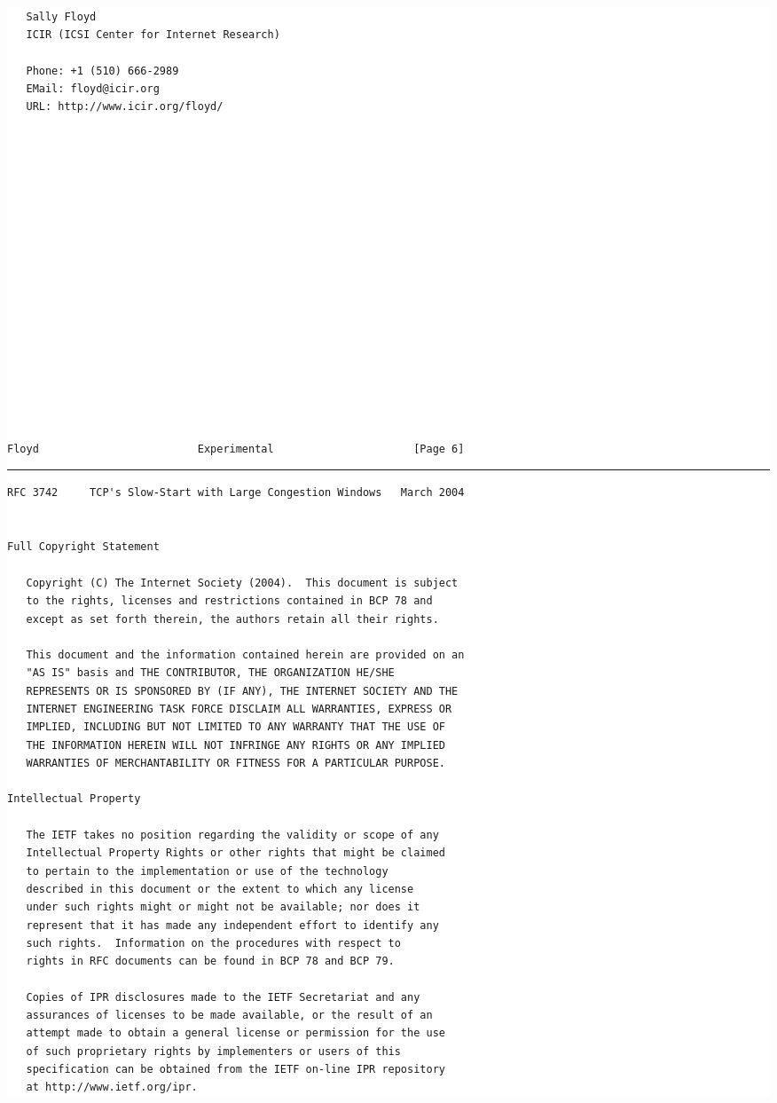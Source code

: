 ``` newpage
   Sally Floyd
   ICIR (ICSI Center for Internet Research)

   Phone: +1 (510) 666-2989
   EMail: floyd@icir.org
   URL: http://www.icir.org/floyd/


















Floyd                         Experimental                      [Page 6]
```

------------------------------------------------------------------------

``` newpage
RFC 3742     TCP's Slow-Start with Large Congestion Windows   March 2004


Full Copyright Statement

   Copyright (C) The Internet Society (2004).  This document is subject
   to the rights, licenses and restrictions contained in BCP 78 and
   except as set forth therein, the authors retain all their rights.

   This document and the information contained herein are provided on an
   "AS IS" basis and THE CONTRIBUTOR, THE ORGANIZATION HE/SHE
   REPRESENTS OR IS SPONSORED BY (IF ANY), THE INTERNET SOCIETY AND THE
   INTERNET ENGINEERING TASK FORCE DISCLAIM ALL WARRANTIES, EXPRESS OR
   IMPLIED, INCLUDING BUT NOT LIMITED TO ANY WARRANTY THAT THE USE OF
   THE INFORMATION HEREIN WILL NOT INFRINGE ANY RIGHTS OR ANY IMPLIED
   WARRANTIES OF MERCHANTABILITY OR FITNESS FOR A PARTICULAR PURPOSE.

Intellectual Property

   The IETF takes no position regarding the validity or scope of any
   Intellectual Property Rights or other rights that might be claimed
   to pertain to the implementation or use of the technology
   described in this document or the extent to which any license
   under such rights might or might not be available; nor does it
   represent that it has made any independent effort to identify any
   such rights.  Information on the procedures with respect to
   rights in RFC documents can be found in BCP 78 and BCP 79.

   Copies of IPR disclosures made to the IETF Secretariat and any
   assurances of licenses to be made available, or the result of an
   attempt made to obtain a general license or permission for the use
   of such proprietary rights by implementers or users of this
   specification can be obtained from the IETF on-line IPR repository
   at http://www.ietf.org/ipr.
```